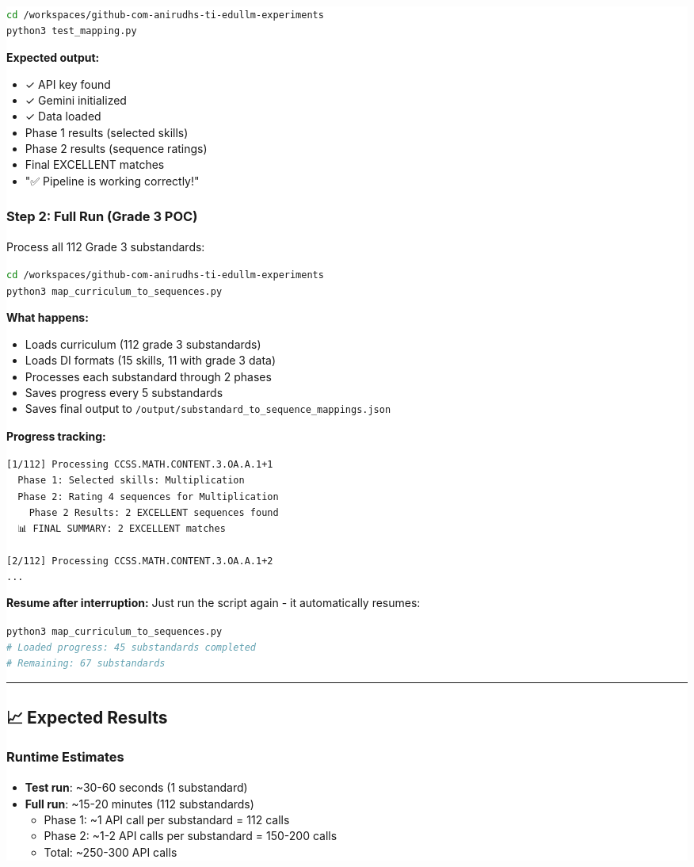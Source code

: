 ```bash
cd /workspaces/github-com-anirudhs-ti-edullm-experiments
python3 test_mapping.py
```

**Expected output:**
- ✓ API key found
- ✓ Gemini initialized
- ✓ Data loaded
- Phase 1 results (selected skills)
- Phase 2 results (sequence ratings)
- Final EXCELLENT matches
- "✅ Pipeline is working correctly!"

### Step 2: Full Run (Grade 3 POC)
Process all 112 Grade 3 substandards:

```bash
cd /workspaces/github-com-anirudhs-ti-edullm-experiments
python3 map_curriculum_to_sequences.py
```

**What happens:**
- Loads curriculum (112 grade 3 substandards)
- Loads DI formats (15 skills, 11 with grade 3 data)
- Processes each substandard through 2 phases
- Saves progress every 5 substandards
- Saves final output to `/output/substandard_to_sequence_mappings.json`

**Progress tracking:**
```
[1/112] Processing CCSS.MATH.CONTENT.3.OA.A.1+1
  Phase 1: Selected skills: Multiplication
  Phase 2: Rating 4 sequences for Multiplication
    Phase 2 Results: 2 EXCELLENT sequences found
  📊 FINAL SUMMARY: 2 EXCELLENT matches

[2/112] Processing CCSS.MATH.CONTENT.3.OA.A.1+2
...
```

**Resume after interruption:**
Just run the script again - it automatically resumes:
```bash
python3 map_curriculum_to_sequences.py
# Loaded progress: 45 substandards completed
# Remaining: 67 substandards
```

---

## 📈 Expected Results

### Runtime Estimates
- **Test run**: ~30-60 seconds (1 substandard)
- **Full run**: ~15-20 minutes (112 substandards)
  - Phase 1: ~1 API call per substandard = 112 calls
  - Phase 2: ~1-2 API calls per substandard = 150-200 calls
  - Total: ~250-300 API calls
